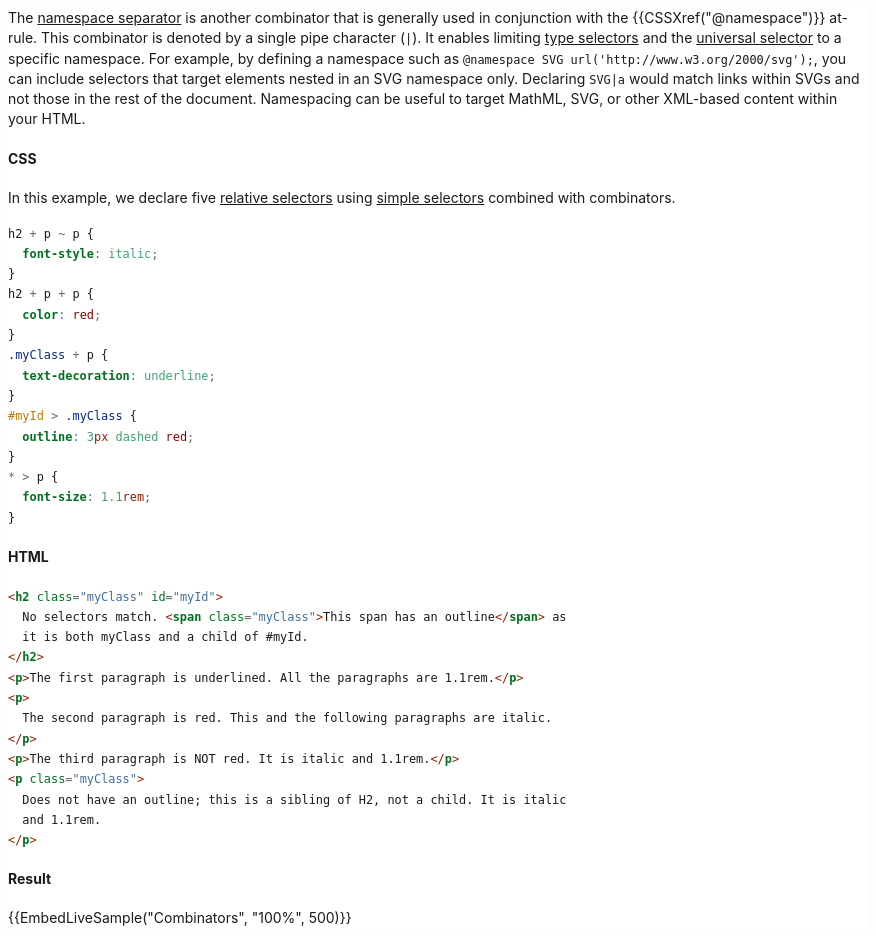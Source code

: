 The [namespace separator](/Web/CSS/Namespace_separator) is another combinator that is generally used in conjunction with the {{CSSXref("@namespace")}} at-rule. This combinator is denoted by a single pipe character (`|`). It enables limiting [type selectors](/Web/CSS/Type_selectors) and the [universal selector](/Web/CSS/Universal_selectors) to a specific namespace. For example, by defining a namespace such as `@namespace SVG url('http://www.w3.org/2000/svg');`, you can include selectors that target elements nested in an SVG namespace only. Declaring `SVG|a` would match links within SVGs and not those in the rest of the document. Namespacing can be useful to target MathML, SVG, or other XML-based content within your HTML.

#### CSS

In this example, we declare five [relative selectors](/Web/CSS/CSS_selectors/Selector_structure#relative_selector) using [simple selectors](/Web/CSS/CSS_selectors/Selector_structure#simple_selector) combined with combinators.

```css
h2 + p ~ p {
  font-style: italic;
}
h2 + p + p {
  color: red;
}
.myClass + p {
  text-decoration: underline;
}
#myId > .myClass {
  outline: 3px dashed red;
}
* > p {
  font-size: 1.1rem;
}
```

#### HTML

```html
<h2 class="myClass" id="myId">
  No selectors match. <span class="myClass">This span has an outline</span> as
  it is both myClass and a child of #myId.
</h2>
<p>The first paragraph is underlined. All the paragraphs are 1.1rem.</p>
<p>
  The second paragraph is red. This and the following paragraphs are italic.
</p>
<p>The third paragraph is NOT red. It is italic and 1.1rem.</p>
<p class="myClass">
  Does not have an outline; this is a sibling of H2, not a child. It is italic
  and 1.1rem.
</p>
```

#### Result

{{EmbedLiveSample("Combinators", "100%", 500)}}
